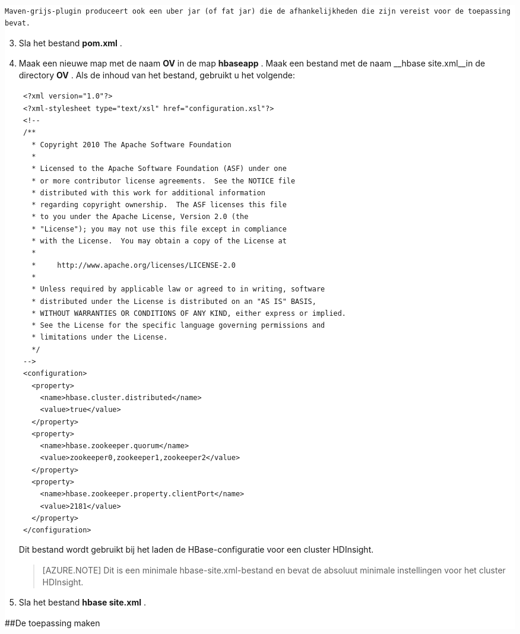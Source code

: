     Maven-grijs-plugin produceert ook een uber jar (of fat jar) die de afhankelijkheden die zijn vereist voor de toepassing bevat.

3. Sla het bestand __pom.xml__ .

4. Maak een nieuwe map met de naam __OV__ in de map __hbaseapp__ . Maak een bestand met de naam __hbase site.xml__in de directory __OV__ . Als de inhoud van het bestand, gebruikt u het volgende:

        <?xml version="1.0"?>
        <?xml-stylesheet type="text/xsl" href="configuration.xsl"?>
        <!--
        /**
          * Copyright 2010 The Apache Software Foundation
          *
          * Licensed to the Apache Software Foundation (ASF) under one
          * or more contributor license agreements.  See the NOTICE file
          * distributed with this work for additional information
          * regarding copyright ownership.  The ASF licenses this file
          * to you under the Apache License, Version 2.0 (the
          * "License"); you may not use this file except in compliance
          * with the License.  You may obtain a copy of the License at
          *
          *     http://www.apache.org/licenses/LICENSE-2.0
          *
          * Unless required by applicable law or agreed to in writing, software
          * distributed under the License is distributed on an "AS IS" BASIS,
          * WITHOUT WARRANTIES OR CONDITIONS OF ANY KIND, either express or implied.
          * See the License for the specific language governing permissions and
          * limitations under the License.
          */
        -->
        <configuration>
          <property>
            <name>hbase.cluster.distributed</name>
            <value>true</value>
          </property>
          <property>
            <name>hbase.zookeeper.quorum</name>
            <value>zookeeper0,zookeeper1,zookeeper2</value>
          </property>
          <property>
            <name>hbase.zookeeper.property.clientPort</name>
            <value>2181</value>
          </property>
        </configuration>

    Dit bestand wordt gebruikt bij het laden de HBase-configuratie voor een cluster HDInsight.

    > [AZURE.NOTE] Dit is een minimale hbase-site.xml-bestand en bevat de absoluut minimale instellingen voor het cluster HDInsight.

3. Sla het bestand __hbase site.xml__ .

##<a name="create-the-application"></a>De toepassing maken
